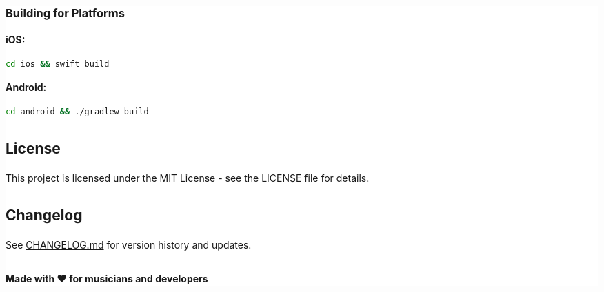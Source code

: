 ### Building for Platforms

**iOS:**
```bash
cd ios && swift build
```

**Android:**
```bash
cd android && ./gradlew build
```

## License

This project is licensed under the MIT License - see the [LICENSE](LICENSE) file for details.

## Changelog

See [CHANGELOG.md](CHANGELOG.md) for version history and updates.

---

**Made with ❤️ for musicians and developers**

